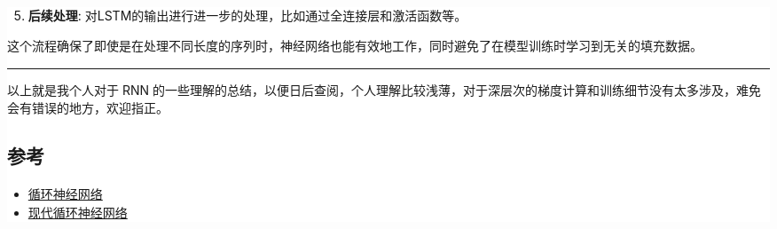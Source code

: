 5. **后续处理**: 对LSTM的输出进行进一步的处理，比如通过全连接层和激活函数等。

这个流程确保了即使是在处理不同长度的序列时，神经网络也能有效地工作，同时避免了在模型训练时学习到无关的填充数据。

***

以上就是我个人对于 RNN 的一些理解的总结，以便日后查阅，个人理解比较浅薄，对于深层次的梯度计算和训练细节没有太多涉及，难免会有错误的地方，欢迎指正。

## 参考

- [循环神经网络](https://zh.d2l.ai/chapter_recurrent-neural-networks/index.html)
- [现代循环神经网络](https://zh.d2l.ai/chapter_recurrent-modern/index.html)